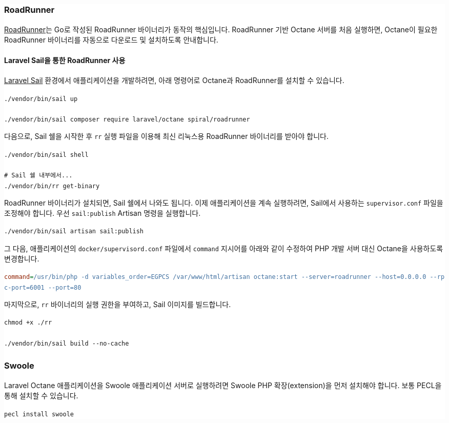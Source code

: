 <a name="roadrunner"></a>
### RoadRunner

[RoadRunner](https://roadrunner.dev)는 Go로 작성된 RoadRunner 바이너리가 동작의 핵심입니다. RoadRunner 기반 Octane 서버를 처음 실행하면, Octane이 필요한 RoadRunner 바이너리를 자동으로 다운로드 및 설치하도록 안내합니다.

<a name="roadrunner-via-laravel-sail"></a>
#### Laravel Sail을 통한 RoadRunner 사용

[Laravel Sail](/docs/9.x/sail) 환경에서 애플리케이션을 개발하려면, 아래 명령어로 Octane과 RoadRunner를 설치할 수 있습니다.

```shell
./vendor/bin/sail up

./vendor/bin/sail composer require laravel/octane spiral/roadrunner
```

다음으로, Sail 쉘을 시작한 후 `rr` 실행 파일을 이용해 최신 리눅스용 RoadRunner 바이너리를 받아야 합니다.

```shell
./vendor/bin/sail shell

# Sail 쉘 내부에서...
./vendor/bin/rr get-binary
```

RoadRunner 바이너리가 설치되면, Sail 쉘에서 나와도 됩니다. 이제 애플리케이션을 계속 실행하려면, Sail에서 사용하는 `supervisor.conf` 파일을 조정해야 합니다. 우선 `sail:publish` Artisan 명령을 실행합니다.

```shell
./vendor/bin/sail artisan sail:publish
```

그 다음, 애플리케이션의 `docker/supervisord.conf` 파일에서 `command` 지시어를 아래와 같이 수정하여 PHP 개발 서버 대신 Octane을 사용하도록 변경합니다.

```ini
command=/usr/bin/php -d variables_order=EGPCS /var/www/html/artisan octane:start --server=roadrunner --host=0.0.0.0 --rpc-port=6001 --port=80
```

마지막으로, `rr` 바이너리의 실행 권한을 부여하고, Sail 이미지를 빌드합니다.

```shell
chmod +x ./rr

./vendor/bin/sail build --no-cache
```

<a name="swoole"></a>
### Swoole

Laravel Octane 애플리케이션을 Swoole 애플리케이션 서버로 실행하려면 Swoole PHP 확장(extension)을 먼저 설치해야 합니다. 보통 PECL을 통해 설치할 수 있습니다.

```shell
pecl install swoole
```
